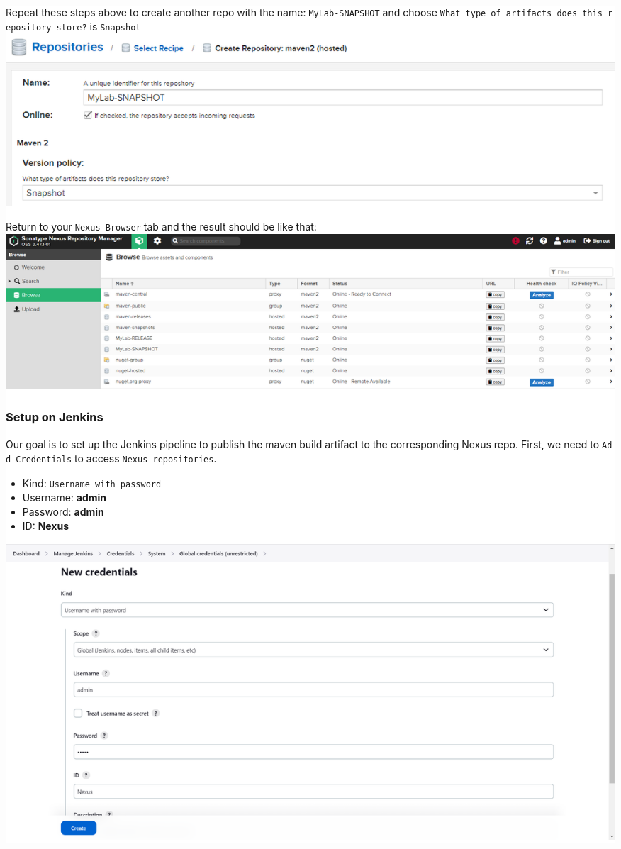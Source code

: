 Repeat these steps above to create another repo with the name: `MyLab-SNAPSHOT` and choose `What type of artifacts does this repository store?` is `Snapshot`
![SNAPSHOT Repository](/docs/images/snapshot-repo.png)

Return to your `Nexus Browser` tab and the result should be like that:
![Nexus Browser](/docs/images/nexus-browser.png)

### Setup on Jenkins

Our goal is to set up the Jenkins pipeline to publish the maven build artifact to the corresponding Nexus repo.
First, we need to `Add Credentials` to access `Nexus repositories`.

- Kind: `Username with password`
- Username: **admin**
- Password: **admin**
- ID: **Nexus**

![Nexus Credential](/docs/images/nexus-credential.png)
